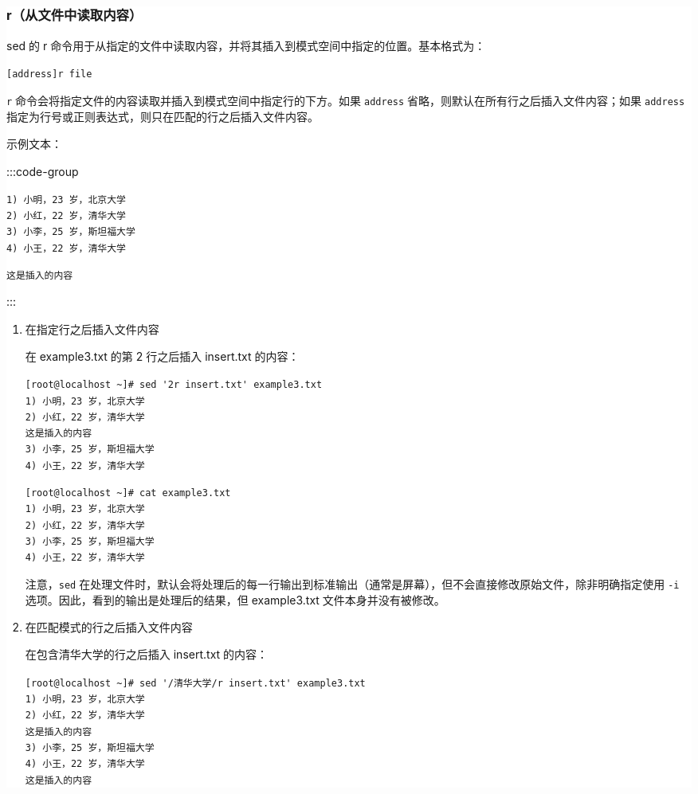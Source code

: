 ### r（从文件中读取内容）

sed 的 r 命令用于从指定的文件中读取内容，并将其插入到模式空间中指定的位置。基本格式为：

```shell
[address]r file
```

`r` 命令会将指定文件的内容读取并插入到模式空间中指定行的下方。如果 `address` 省略，则默认在所有行之后插入文件内容；如果 `address` 指定为行号或正则表达式，则只在匹配的行之后插入文件内容。

示例文本：

:::code-group
```text [~/example3.txt]
1) 小明，23 岁，北京大学
2) 小红，22 岁，清华大学
3) 小李，25 岁，斯坦福大学
4) 小王，22 岁，清华大学
```

```text [~/insert.txt]
这是插入的内容
```
:::

1. 在指定行之后插入文件内容

    在 example3.txt 的第 2 行之后插入 insert.txt 的内容：

    ```shell
    [root@localhost ~]# sed '2r insert.txt' example3.txt
    1) 小明，23 岁，北京大学
    2) 小红，22 岁，清华大学
    这是插入的内容
    3) 小李，25 岁，斯坦福大学
    4) 小王，22 岁，清华大学
    ```

    ```shell
    [root@localhost ~]# cat example3.txt 
    1) 小明，23 岁，北京大学
    2) 小红，22 岁，清华大学
    3) 小李，25 岁，斯坦福大学
    4) 小王，22 岁，清华大学
    ```

    注意，`sed` 在处理文件时，默认会将处理后的每一行输出到标准输出（通常是屏幕），但不会直接修改原始文件，除非明确指定使用 `-i` 选项。因此，看到的输出是处理后的结果，但 example3.txt 文件本身并没有被修改。

2. 在匹配模式的行之后插入文件内容

    在包含清华大学的行之后插入 insert.txt 的内容：

    ```shell
    [root@localhost ~]# sed '/清华大学/r insert.txt' example3.txt
    1) 小明，23 岁，北京大学
    2) 小红，22 岁，清华大学
    这是插入的内容
    3) 小李，25 岁，斯坦福大学
    4) 小王，22 岁，清华大学
    这是插入的内容
    ```
